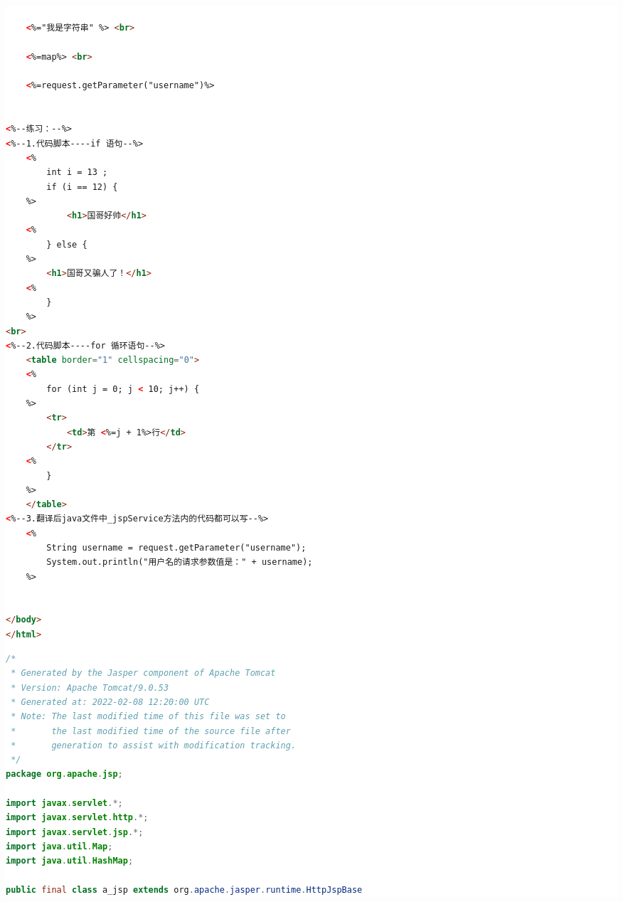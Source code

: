 ```html

    <%="我是字符串" %> <br>

    <%=map%> <br>

    <%=request.getParameter("username")%>


<%--练习：--%>
<%--1.代码脚本----if 语句--%>
    <%
        int i = 13 ;
        if (i == 12) {
    %>
            <h1>国哥好帅</h1>
    <%
        } else {
    %>
        <h1>国哥又骗人了！</h1>
    <%
        }
    %>
<br>
<%--2.代码脚本----for 循环语句--%>
    <table border="1" cellspacing="0">
    <%
        for (int j = 0; j < 10; j++) {
    %>
        <tr>
            <td>第 <%=j + 1%>行</td>
        </tr>
    <%
        }
    %>
    </table>
<%--3.翻译后java文件中_jspService方法内的代码都可以写--%>
    <%
        String username = request.getParameter("username");
        System.out.println("用户名的请求参数值是：" + username);
    %>


</body>
</html>
```

```java
/*
 * Generated by the Jasper component of Apache Tomcat
 * Version: Apache Tomcat/9.0.53
 * Generated at: 2022-02-08 12:20:00 UTC
 * Note: The last modified time of this file was set to
 *       the last modified time of the source file after
 *       generation to assist with modification tracking.
 */
package org.apache.jsp;

import javax.servlet.*;
import javax.servlet.http.*;
import javax.servlet.jsp.*;
import java.util.Map;
import java.util.HashMap;

public final class a_jsp extends org.apache.jasper.runtime.HttpJspBase
```